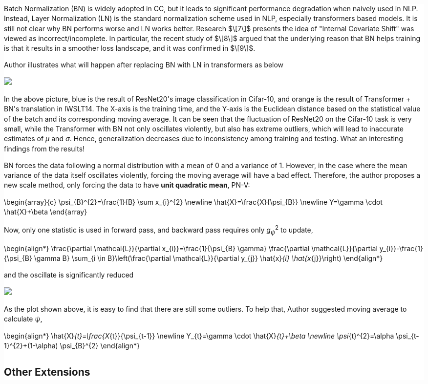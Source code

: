 Batch Normalization (BN) is widely adopted in CC, but it leads to significant performance degradation when naively used in NLP. Instead, Layer Normalization (LN) is the standard normalization scheme used in NLP, especially transformers based models. It is still not clear why BN performs worse and LN works better. Research $\[7\]$ presents the idea of "Internal Covariate Shift" was viewed as incorrect/incomplete. In particular, the recent study of $\[8\]$ argued that the underlying reason that BN helps training is that it results in a smoother loss landscape, and it was confirmed in $\[9\]$. 

Author illustrates what will happen after replacing BN with LN in transformers as below

![](https://pic4.zhimg.com/80/v2-30cf484e6c4e4ffe498daf52c4935a8f_1440w.jpg)

In the above picture, blue is the result of ResNet20's image classification in Cifar-10, and orange is the result of Transformer + BN's translation in IWSLT14. The X-axis is the training time, and the Y-axis is the Euclidean distance based on the statistical value of the batch and its corresponding moving average. It can be seen that the fluctuation of ResNet20 on the Cifar-10 task is very small, while the Transformer with BN not only oscillates violently, but also has extreme outliers, which will lead to inaccurate estimates of $\mu$ and $\sigma$. Hence, generalization decreases due to inconsistency among training and testing. What an interesting findings from the results!

BN forces the data following a normal distribution with a mean of 0 and a variance of 1. However, in the case where the mean variance of the data itself oscillates violently, forcing the moving average will have a bad effect. Therefore, the author proposes a new scale method, only forcing the data to have **unit quadratic mean**, PN-V:

\begin{array}{c}
\psi_{B}^{2}=\frac{1}{B} \sum x_{i}^{2} \newline
\hat{X}=\frac{X}{\psi_{B}} \newline
Y=\gamma \cdot \hat{X}+\beta
\end{array}

Now, only one statistic is used in forward pass, and backward pass requires only $g_{\psi}^2$ to update,

\begin{align*}
\frac{\partial \mathcal{L}}{\partial x_{i}}=\frac{1}{\psi_{B} \gamma} \frac{\partial \mathcal{L}}{\partial y_{i}}-\frac{1}{\psi_{B} \gamma B} \sum_{i \in B}\left(\frac{\partial \mathcal{L}}{\partial y_{j}} \hat{x}_{i} \hat{x_{j}}\right)
\end{align*}

and the oscillate is significantly reduced

![](https://pic2.zhimg.com/80/v2-3acbbfe411b07ac3fd15cf8f804286dd_1440w.jpg)

As the plot shown above, it is easy to find that there are still some outliers. To help that, Author suggested moving average to calculate $\psi$, 

\begin{align*}
\hat{X}_{t}=\frac{X_{t}}{\psi_{t-1}} \newline
Y_{t}=\gamma \cdot \hat{X}_{t}+\beta \newline
\psi_{t}^{2}=\alpha \psi_{t-1}^{2}+(1-\alpha) \psi_{B}^{2}
\end{align*}


## Other Extensions
